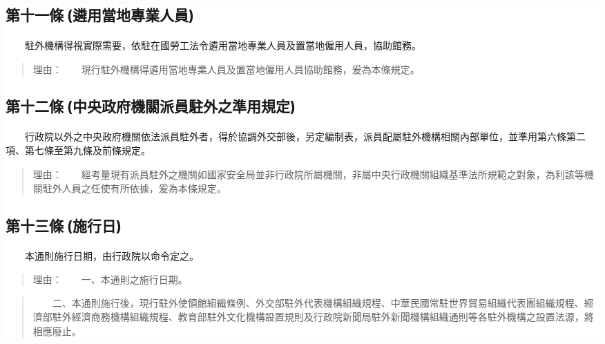 

第十一條 (遴用當地專業人員)
---------------------------
　　駐外機構得視實際需要，依駐在國勞工法令遴用當地專業人員及置當地僱用人員，協助館務。  
> 理由：　　現行駐外機構得遴用當地專業人員及置當地僱用人員協助館務，爰為本條規定。



第十二條 (中央政府機關派員駐外之準用規定)
-----------------------------------------
　　行政院以外之中央政府機關依法派員駐外者，得於協調外交部後，另定編制表，派員配屬駐外機構相關內部單位，並準用第六條第二項、第七條至第九條及前條規定。  
> 理由：　　經考量現有派員駐外之機關如國家安全局並非行政院所屬機關，非屬中央行政機關組織基準法所規範之對象，為利該等機關駐外人員之任使有所依據，爰為本條規定。



第十三條 (施行日)
-----------------
　　本通則施行日期，由行政院以命令定之。  
> 理由：　　一、本通則之施行日期。

> 　　二、本通則施行後，現行駐外使領館組織條例、外交部駐外代表機構組織規程、中華民國常駐世界貿易組織代表團組織規程、經濟部駐外經濟商務機構組織規程、教育部駐外文化機構設置規則及行政院新聞局駐外新聞機構組織通則等各駐外機構之設置法源，將相應廢止。